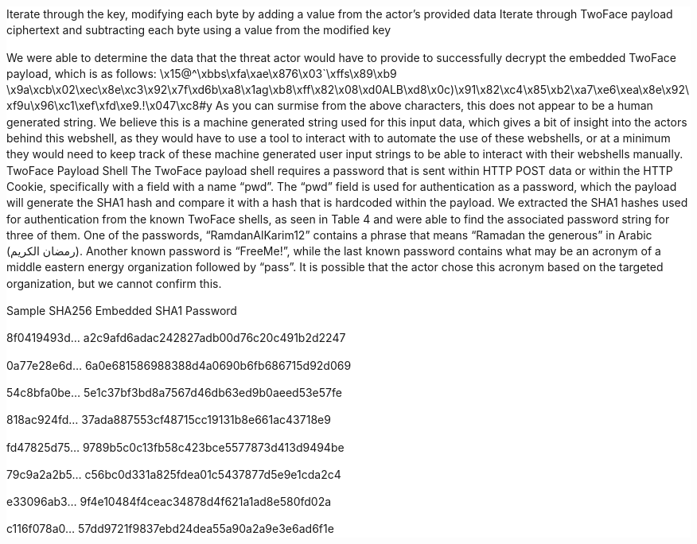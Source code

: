Iterate through the key, modifying each byte by adding a value from the actor’s provided data
Iterate through TwoFace payload ciphertext and subtracting each byte using a value from the modified key

We were able to determine the data that the threat actor would have to provide to successfully decrypt the embedded TwoFace payload, which is as follows:
\x15@^\xbbs\xfa\xae\x876\x03`\xffs\x89\xb9 \x9a\xcb\x02\xec\x8e\xc3\x92\x7f\xd6b\xa8\x1ag\xb8\xff\x82\x08\xd0ALB\xd8\x0c)\x91\x82\xc4\x85\xb2\xa7\xe6\xea\x8e\x92\xf9u\x96\xc1\xef\xfd\xe9.!\x047\xc8#y
As you can surmise from the above characters, this does not appear to be a human generated string. We believe this is a machine generated string used for this input data, which gives a bit of insight into the actors behind this webshell, as they would have to use a tool to interact with to automate the use of these webshells, or at a minimum they would need to keep track of these machine generated user input strings to be able to interact with their webshells manually.
TwoFace Payload Shell
The TwoFace payload shell requires a password that is sent within HTTP POST data or within the HTTP Cookie, specifically with a field with a name “pwd”. The “pwd” field is used for authentication as a password, which the payload will generate the SHA1 hash and compare it with a hash that is hardcoded within the payload. We extracted the SHA1 hashes used for authentication from the known TwoFace shells, as seen in Table 4 and were able to find the associated password string for three of them. One of the passwords, “RamdanAlKarim12” contains a phrase that means “Ramadan the generous” in Arabic (رمضان الكريم). Another known password is “FreeMe!”, while the last known password contains what may be an acronym of a middle eastern energy organization followed by “pass”. It is possible that the actor chose this acronym based on the targeted organization, but we cannot confirm this.



Sample SHA256
Embedded SHA1 Password


8f0419493d…
a2c9afd6adac242827adb00d76c20c491b2d2247


0a77e28e6d…
6a0e681586988388d4a0690b6fb686715d92d069


54c8bfa0be…
5e1c37bf3bd8a7567d46db63ed9b0aeed53e57fe


818ac924fd…
37ada887553cf48715cc19131b8e661ac43718e9


fd47825d75…
9789b5c0c13fb58c423bce5577873d413d9494be


79c9a2a2b5…
c56bc0d331a825fdea01c5437877d5e9e1cda2c4


e33096ab3…
9f4e10484f4ceac34878d4f621a1ad8e580fd02a


c116f078a0…
57dd9721f9837ebd24dea55a90a2a9e3e6ad6f1e
